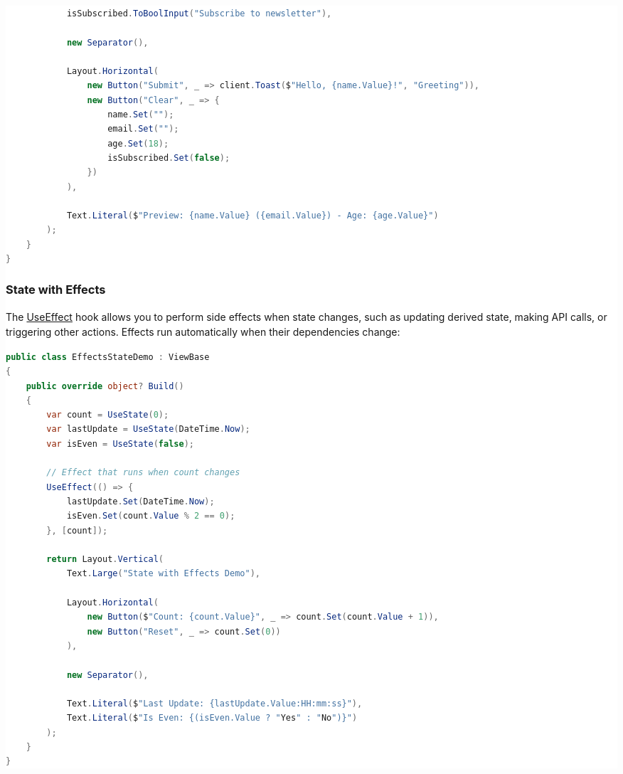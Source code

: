 ```csharp demo-tabs
            isSubscribed.ToBoolInput("Subscribe to newsletter"),
            
            new Separator(),
            
            Layout.Horizontal(
                new Button("Submit", _ => client.Toast($"Hello, {name.Value}!", "Greeting")),
                new Button("Clear", _ => {
                    name.Set("");
                    email.Set("");
                    age.Set(18);
                    isSubscribed.Set(false);
                })
            ),
            
            Text.Literal($"Preview: {name.Value} ({email.Value}) - Age: {age.Value}")
        );
    }
}
```

### State with Effects

The [UseEffect](../../01_Onboarding/02_Concepts/Effects.md) hook allows you to perform side effects when state changes, such as updating derived state, making API calls, or triggering other actions. Effects run automatically when their dependencies change:

```csharp demo-tabs
public class EffectsStateDemo : ViewBase
{
    public override object? Build()
    {
        var count = UseState(0);
        var lastUpdate = UseState(DateTime.Now);
        var isEven = UseState(false);
        
        // Effect that runs when count changes
        UseEffect(() => {
            lastUpdate.Set(DateTime.Now);
            isEven.Set(count.Value % 2 == 0);
        }, [count]);
        
        return Layout.Vertical(
            Text.Large("State with Effects Demo"),
            
            Layout.Horizontal(
                new Button($"Count: {count.Value}", _ => count.Set(count.Value + 1)),
                new Button("Reset", _ => count.Set(0))
            ),
            
            new Separator(),
            
            Text.Literal($"Last Update: {lastUpdate.Value:HH:mm:ss}"),
            Text.Literal($"Is Even: {(isEven.Value ? "Yes" : "No")}")
        );
    }
}
```
